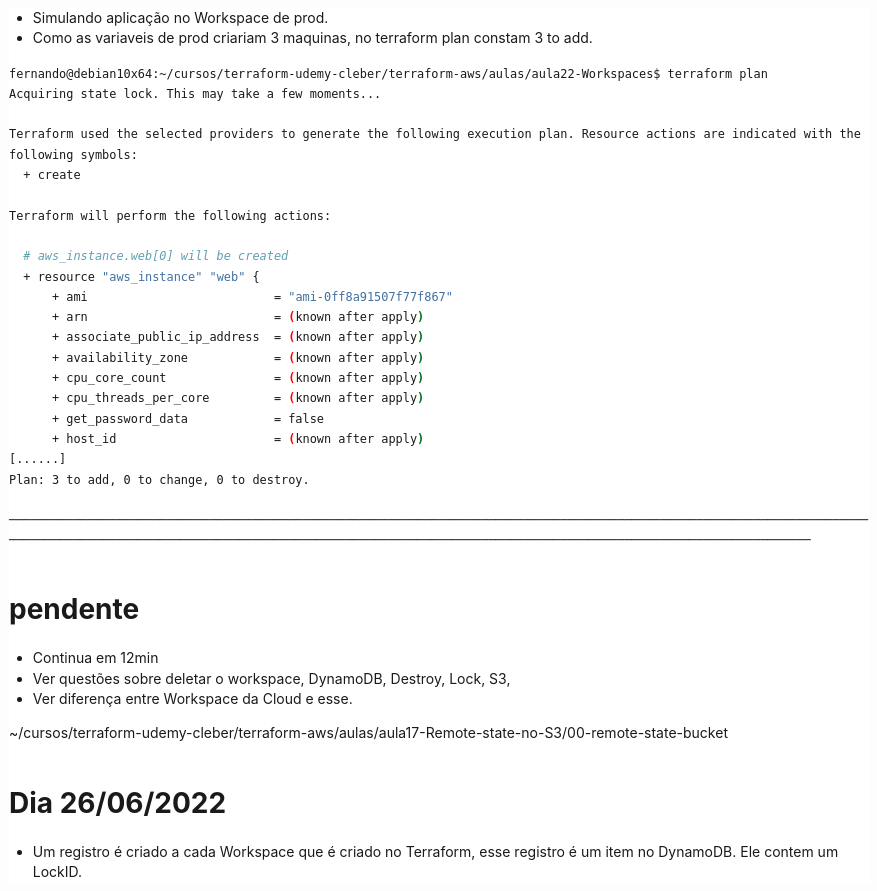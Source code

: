 




- Simulando aplicação no Workspace de prod.
- Como as variaveis de prod criariam 3 maquinas, no terraform plan constam 3 to add.

~~~~bash
fernando@debian10x64:~/cursos/terraform-udemy-cleber/terraform-aws/aulas/aula22-Workspaces$ terraform plan
Acquiring state lock. This may take a few moments...

Terraform used the selected providers to generate the following execution plan. Resource actions are indicated with the following symbols:
  + create

Terraform will perform the following actions:

  # aws_instance.web[0] will be created
  + resource "aws_instance" "web" {
      + ami                          = "ami-0ff8a91507f77f867"
      + arn                          = (known after apply)
      + associate_public_ip_address  = (known after apply)
      + availability_zone            = (known after apply)
      + cpu_core_count               = (known after apply)
      + cpu_threads_per_core         = (known after apply)
      + get_password_data            = false
      + host_id                      = (known after apply)
[......]
Plan: 3 to add, 0 to change, 0 to destroy.

────────────────────────────────────────────────────────────────────────────────────────────────────────────────────────────────────────────────────────────────────────────────────────────────────────────────────────────────────────
~~~~




# pendente
- Continua em 12min
- Ver questões sobre deletar o workspace, DynamoDB, Destroy, Lock, S3, 
- Ver diferença entre Workspace da Cloud e esse.

~/cursos/terraform-udemy-cleber/terraform-aws/aulas/aula17-Remote-state-no-S3/00-remote-state-bucket





# Dia 26/06/2022

- Um registro é criado a cada Workspace que é criado no Terraform, esse registro é um item no DynamoDB. Ele contem um LockID.
